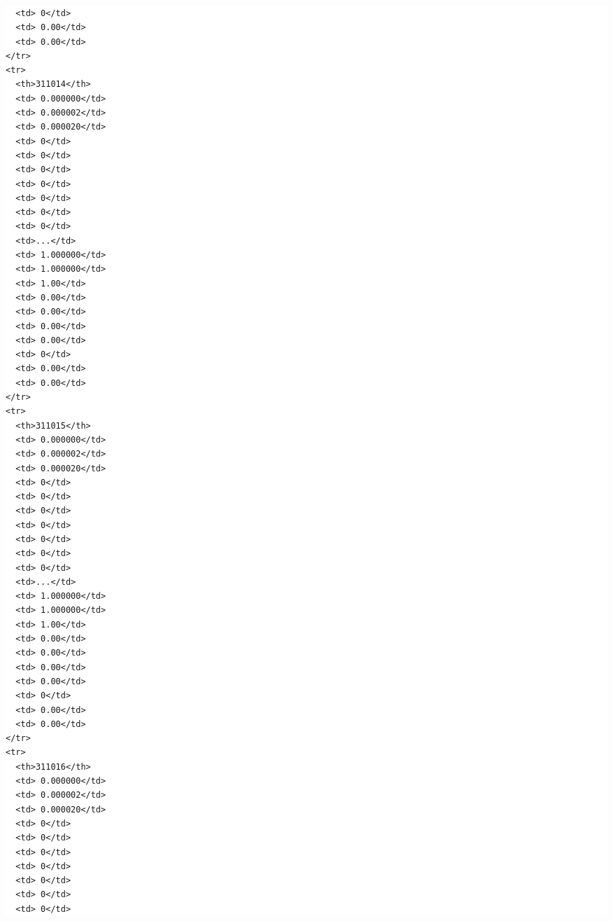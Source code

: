       <td> 0</td>
      <td> 0.00</td>
      <td> 0.00</td>
    </tr>
    <tr>
      <th>311014</th>
      <td> 0.000000</td>
      <td> 0.000002</td>
      <td> 0.000020</td>
      <td> 0</td>
      <td> 0</td>
      <td> 0</td>
      <td> 0</td>
      <td> 0</td>
      <td> 0</td>
      <td> 0</td>
      <td>...</td>
      <td> 1.000000</td>
      <td> 1.000000</td>
      <td> 1.00</td>
      <td> 0.00</td>
      <td> 0.00</td>
      <td> 0.00</td>
      <td> 0.00</td>
      <td> 0</td>
      <td> 0.00</td>
      <td> 0.00</td>
    </tr>
    <tr>
      <th>311015</th>
      <td> 0.000000</td>
      <td> 0.000002</td>
      <td> 0.000020</td>
      <td> 0</td>
      <td> 0</td>
      <td> 0</td>
      <td> 0</td>
      <td> 0</td>
      <td> 0</td>
      <td> 0</td>
      <td>...</td>
      <td> 1.000000</td>
      <td> 1.000000</td>
      <td> 1.00</td>
      <td> 0.00</td>
      <td> 0.00</td>
      <td> 0.00</td>
      <td> 0.00</td>
      <td> 0</td>
      <td> 0.00</td>
      <td> 0.00</td>
    </tr>
    <tr>
      <th>311016</th>
      <td> 0.000000</td>
      <td> 0.000002</td>
      <td> 0.000020</td>
      <td> 0</td>
      <td> 0</td>
      <td> 0</td>
      <td> 0</td>
      <td> 0</td>
      <td> 0</td>
      <td> 0</td>